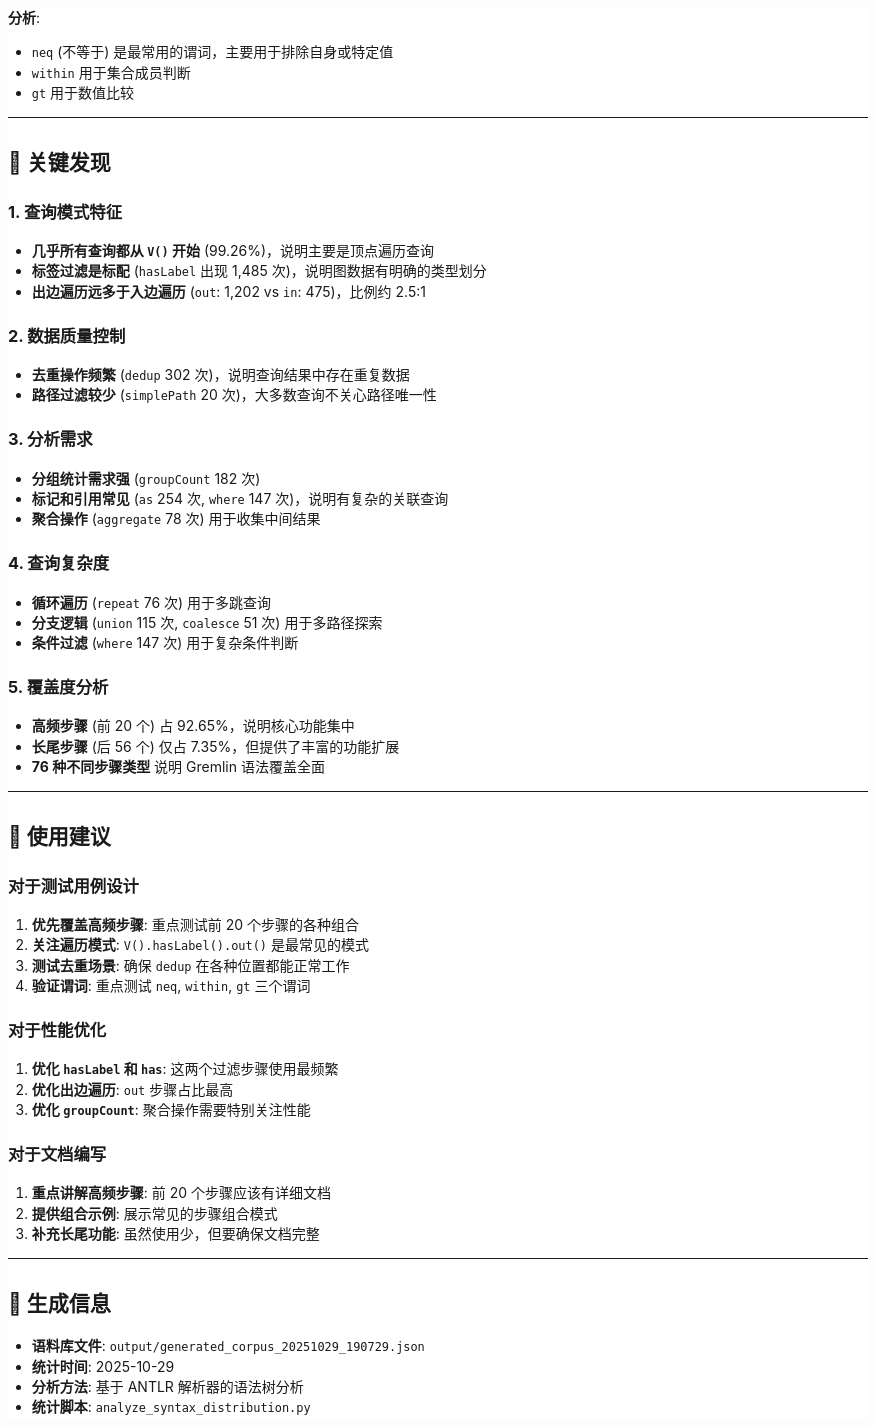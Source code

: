 **分析**: 
- `neq` (不等于) 是最常用的谓词，主要用于排除自身或特定值
- `within` 用于集合成员判断
- `gt` 用于数值比较

---

## 📝 关键发现

### 1. 查询模式特征
- **几乎所有查询都从 `V()` 开始** (99.26%)，说明主要是顶点遍历查询
- **标签过滤是标配** (`hasLabel` 出现 1,485 次)，说明图数据有明确的类型划分
- **出边遍历远多于入边遍历** (`out`: 1,202 vs `in`: 475)，比例约 2.5:1

### 2. 数据质量控制
- **去重操作频繁** (`dedup` 302 次)，说明查询结果中存在重复数据
- **路径过滤较少** (`simplePath` 20 次)，大多数查询不关心路径唯一性

### 3. 分析需求
- **分组统计需求强** (`groupCount` 182 次)
- **标记和引用常见** (`as` 254 次, `where` 147 次)，说明有复杂的关联查询
- **聚合操作** (`aggregate` 78 次) 用于收集中间结果

### 4. 查询复杂度
- **循环遍历** (`repeat` 76 次) 用于多跳查询
- **分支逻辑** (`union` 115 次, `coalesce` 51 次) 用于多路径探索
- **条件过滤** (`where` 147 次) 用于复杂条件判断

### 5. 覆盖度分析
- **高频步骤** (前 20 个) 占 92.65%，说明核心功能集中
- **长尾步骤** (后 56 个) 仅占 7.35%，但提供了丰富的功能扩展
- **76 种不同步骤类型** 说明 Gremlin 语法覆盖全面

---

## 🎨 使用建议

### 对于测试用例设计
1. **优先覆盖高频步骤**: 重点测试前 20 个步骤的各种组合
2. **关注遍历模式**: `V().hasLabel().out()` 是最常见的模式
3. **测试去重场景**: 确保 `dedup` 在各种位置都能正常工作
4. **验证谓词**: 重点测试 `neq`, `within`, `gt` 三个谓词

### 对于性能优化
1. **优化 `hasLabel` 和 `has`**: 这两个过滤步骤使用最频繁
2. **优化出边遍历**: `out` 步骤占比最高
3. **优化 `groupCount`**: 聚合操作需要特别关注性能

### 对于文档编写
1. **重点讲解高频步骤**: 前 20 个步骤应该有详细文档
2. **提供组合示例**: 展示常见的步骤组合模式
3. **补充长尾功能**: 虽然使用少，但要确保文档完整

---

## 📅 生成信息

- **语料库文件**: `output/generated_corpus_20251029_190729.json`
- **统计时间**: 2025-10-29
- **分析方法**: 基于 ANTLR 解析器的语法树分析
- **统计脚本**: `analyze_syntax_distribution.py`
